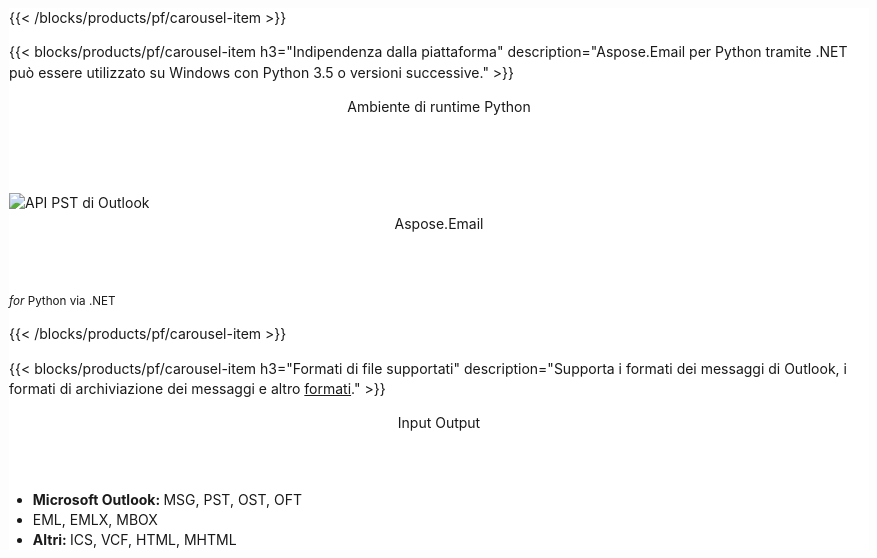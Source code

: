 </div>

{{< /blocks/products/pf/carousel-item >}}

{{< blocks/products/pf/carousel-item h3="Indipendenza dalla piattaforma" description="Aspose.Email per Python tramite .NET può essere utilizzato su Windows con Python 3.5 o versioni successive." >}}
<div class="diagram1 d1-python">
 <div class="d1-row">
  <div class="d1-col d1-left">
  </div>
  
  <div class="d1-col d1-right">
   <header>
    <i class="fa fa-cubes">
    </i>
    Ambiente di runtime Python
   </header>
   <br/>
  </div>
  
 </div>
 
 <div class="d1-logo">
  <img width="70" height="75" alt="API PST di Outlook" src="https://www.aspose.cloud/templates/aspose/img/products/email/aspose_email-for-python-net.svg"/>
  <header>
   Aspose.Email
  </header>
  <footer>
   <small>
    <em>
     for
    </em>
    Python via .NET
   </small>
  </footer>
 </div>
 
</div>

{{< /blocks/products/pf/carousel-item >}}

{{< blocks/products/pf/carousel-item h3="Formati di file supportati" description="Supporta i formati dei messaggi di Outlook, i formati di archiviazione dei messaggi e altro [formati](https://docs.aspose.com/email/net/supported-file-formats/)." >}}
<div class="diagram1 d2 d1-python">
 <div class="d1-row">
  <div class="d1-col d1-left">
   <header>
    <i class="fa fa-arrows-v">
    </i>
    Input Output
   </header>
   <ul>
    <li>
     <b>
      Microsoft Outlook:
     </b>
     MSG, PST, OST, OFT
    </li>
    <li>
     EML, EMLX, MBOX
    </li>
    <li>
     <b>
      Altri:
     </b>
     ICS, VCF, HTML, MHTML